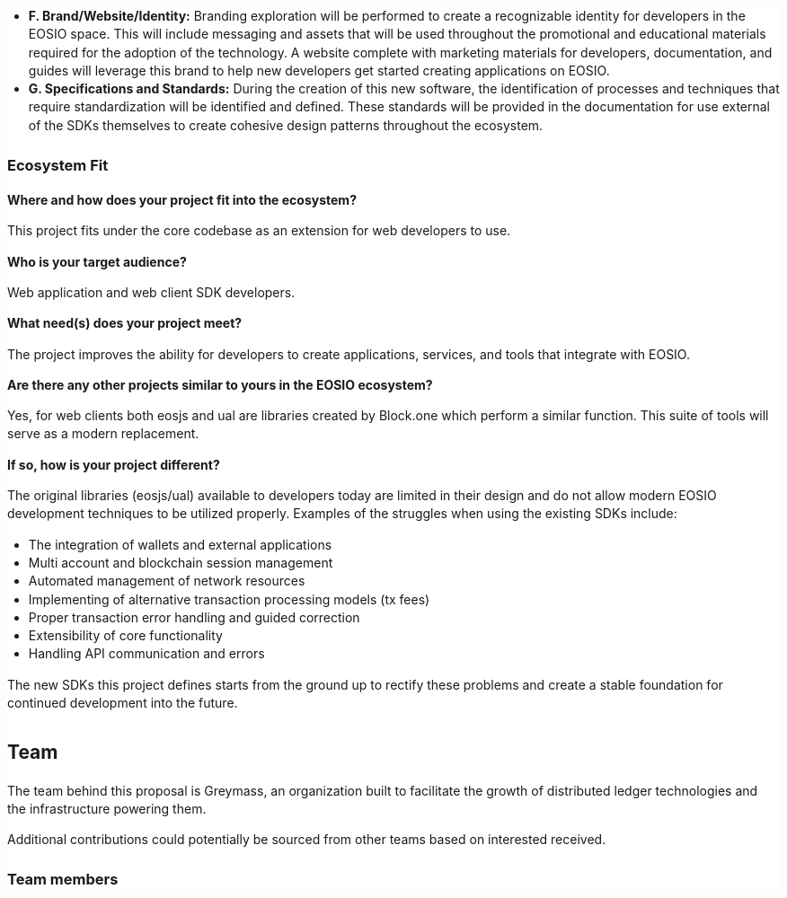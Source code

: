-   **F. Brand/Website/Identity:** Branding exploration will be performed to create a recognizable identity for developers in the EOSIO space. This will include messaging and assets that will be used throughout the promotional and educational materials required for the adoption of the technology. A website complete with marketing materials for developers, documentation, and guides will leverage this brand to help new developers get started creating applications on EOSIO.
-   **G. Specifications and Standards:** During the creation of this new software, the identification of processes and techniques that require standardization will be identified and defined. These standards will be provided in the documentation for use external of the SDKs themselves to create cohesive design patterns throughout the ecosystem.

### Ecosystem Fit

**Where and how does your project fit into the ecosystem?**

This project fits under the core codebase as an extension for web developers to use.

**Who is your target audience?**

Web application and web client SDK developers.

**What need(s) does your project meet?**

The project improves the ability for developers to create applications, services, and tools that integrate with EOSIO.

**Are there any other projects similar to yours in the EOSIO ecosystem?**

Yes, for web clients both eosjs and ual are libraries created by Block.one which perform a similar function. This suite of tools will serve as a modern replacement.

**If so, how is your project different?**

The original libraries (eosjs/ual) available to developers today are limited in their design and do not allow modern EOSIO development techniques to be utilized properly. Examples of the struggles when using the existing SDKs include:

-   The integration of wallets and external applications
-   Multi account and blockchain session management
-   Automated management of network resources
-   Implementing of alternative transaction processing models (tx fees)
-   Proper transaction error handling and guided correction
-   Extensibility of core functionality
-   Handling API communication and errors

The new SDKs this project defines starts from the ground up to rectify these problems and create a stable foundation for continued development into the future.

## Team

The team behind this proposal is Greymass, an organization built to facilitate the growth of distributed ledger technologies and the infrastructure powering them.

Additional contributions could potentially be sourced from other teams based on interested received.

### Team members
